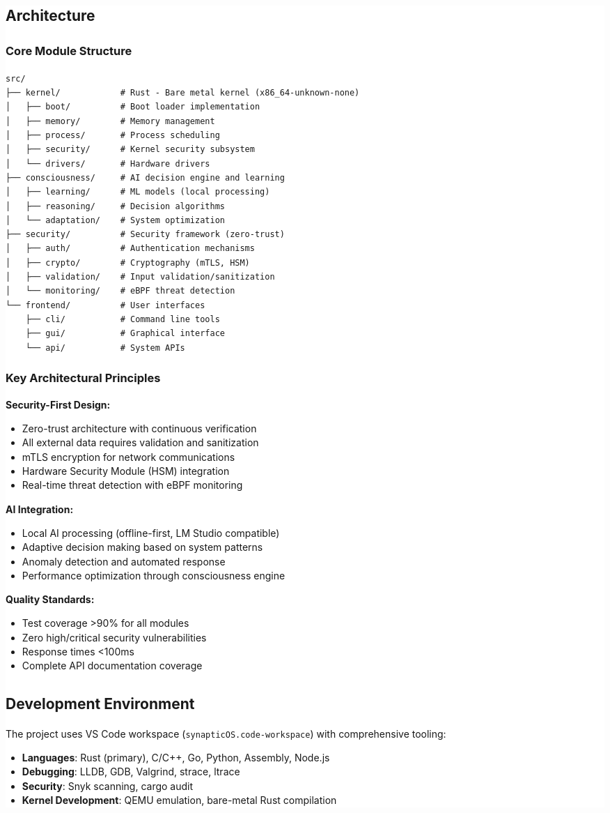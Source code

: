 ## Architecture

### Core Module Structure
```
src/
├── kernel/            # Rust - Bare metal kernel (x86_64-unknown-none)
│   ├── boot/          # Boot loader implementation
│   ├── memory/        # Memory management
│   ├── process/       # Process scheduling
│   ├── security/      # Kernel security subsystem
│   └── drivers/       # Hardware drivers
├── consciousness/     # AI decision engine and learning
│   ├── learning/      # ML models (local processing)
│   ├── reasoning/     # Decision algorithms
│   └── adaptation/    # System optimization
├── security/          # Security framework (zero-trust)
│   ├── auth/          # Authentication mechanisms
│   ├── crypto/        # Cryptography (mTLS, HSM)
│   ├── validation/    # Input validation/sanitization
│   └── monitoring/    # eBPF threat detection
└── frontend/          # User interfaces
    ├── cli/           # Command line tools
    ├── gui/           # Graphical interface
    └── api/           # System APIs
```

### Key Architectural Principles

**Security-First Design:**
- Zero-trust architecture with continuous verification
- All external data requires validation and sanitization
- mTLS encryption for network communications
- Hardware Security Module (HSM) integration
- Real-time threat detection with eBPF monitoring

**AI Integration:**
- Local AI processing (offline-first, LM Studio compatible)
- Adaptive decision making based on system patterns
- Anomaly detection and automated response
- Performance optimization through consciousness engine

**Quality Standards:**
- Test coverage >90% for all modules
- Zero high/critical security vulnerabilities
- Response times <100ms
- Complete API documentation coverage

## Development Environment

The project uses VS Code workspace (`synapticOS.code-workspace`) with comprehensive tooling:
- **Languages**: Rust (primary), C/C++, Go, Python, Assembly, Node.js
- **Debugging**: LLDB, GDB, Valgrind, strace, ltrace
- **Security**: Snyk scanning, cargo audit
- **Kernel Development**: QEMU emulation, bare-metal Rust compilation
